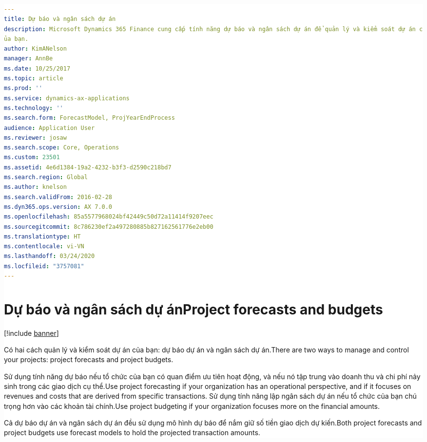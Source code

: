 ```yaml
---
title: Dự báo và ngân sách dự án
description: Microsoft Dynamics 365 Finance cung cấp tính năng dự báo và ngân sách dự án để quản lý và kiểm soát dự án của bạn.
author: KimANelson
manager: AnnBe
ms.date: 10/25/2017
ms.topic: article
ms.prod: ''
ms.service: dynamics-ax-applications
ms.technology: ''
ms.search.form: ForecastModel, ProjYearEndProcess
audience: Application User
ms.reviewer: josaw
ms.search.scope: Core, Operations
ms.custom: 23501
ms.assetid: 4e6d1384-19a2-4232-b3f3-d2590c218bd7
ms.search.region: Global
ms.author: knelson
ms.search.validFrom: 2016-02-28
ms.dyn365.ops.version: AX 7.0.0
ms.openlocfilehash: 85a5577968024bf42449c50d72a11414f9207eec
ms.sourcegitcommit: 8c786230ef2a497280885b827162561776e2eb00
ms.translationtype: HT
ms.contentlocale: vi-VN
ms.lasthandoff: 03/24/2020
ms.locfileid: "3757081"
---
```

# <a name="project-forecasts-and-budgets"></a><span data-ttu-id="233ae-103">Dự báo và ngân sách dự án</span><span class="sxs-lookup"><span data-stu-id="233ae-103">Project forecasts and budgets</span></span>

[!include [banner](../includes/banner.md)]

<span data-ttu-id="233ae-104">Có hai cách quản lý và kiểm soát dự án của bạn: dự báo dự án và ngân sách dự án.</span><span class="sxs-lookup"><span data-stu-id="233ae-104">There are two ways to manage and control your projects: project forecasts and project budgets.</span></span> 

<span data-ttu-id="233ae-105">Sử dụng tính năng dự báo nếu tổ chức của bạn có quan điểm ưu tiên hoạt động, và nếu nó tập trung vào doanh thu và chi phí nảy sinh trong các giao dịch cụ thể.</span><span class="sxs-lookup"><span data-stu-id="233ae-105">Use project forecasting if your organization has an operational perspective, and if it focuses on revenues and costs that are derived from specific transactions.</span></span> <span data-ttu-id="233ae-106">Sử dụng tính năng lập ngân sách dự án nếu tổ chức của bạn chú trọng hơn vào các khoản tài chính.</span><span class="sxs-lookup"><span data-stu-id="233ae-106">Use project budgeting if your organization focuses more on the financial amounts.</span></span> 

<span data-ttu-id="233ae-107">Cả dự báo dự án và ngân sách dự án đều sử dụng mô hình dự báo để nắm giữ số tiền giao dịch dự kiến.</span><span class="sxs-lookup"><span data-stu-id="233ae-107">Both project forecasts and project budgets use forecast models to hold the projected transaction amounts.</span></span> 

